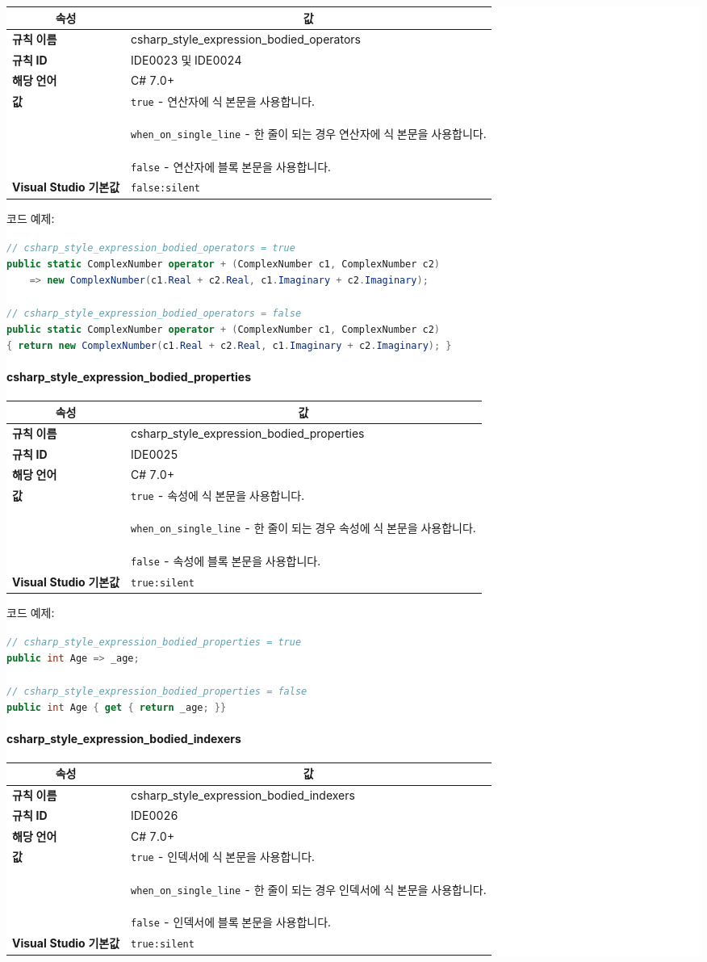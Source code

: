 |속성|값|
|-|-|
| **규칙 이름** | csharp_style_expression_bodied_operators |
| **규칙 ID** | IDE0023 및 IDE0024 |
| **해당 언어** | C# 7.0+ |
| **값** | `true` - 연산자에 식 본문을 사용합니다.<br /><br />`when_on_single_line` - 한 줄이 되는 경우 연산자에 식 본문을 사용합니다.<br /><br />`false` - 연산자에 블록 본문을 사용합니다. |
| **Visual Studio 기본값** | `false:silent` |

코드 예제:

```csharp
// csharp_style_expression_bodied_operators = true
public static ComplexNumber operator + (ComplexNumber c1, ComplexNumber c2)
    => new ComplexNumber(c1.Real + c2.Real, c1.Imaginary + c2.Imaginary);

// csharp_style_expression_bodied_operators = false
public static ComplexNumber operator + (ComplexNumber c1, ComplexNumber c2)
{ return new ComplexNumber(c1.Real + c2.Real, c1.Imaginary + c2.Imaginary); }
```

#### <a name="csharp_style_expression_bodied_properties"></a>csharp\_style\_expression\_bodied_properties

|속성|값|
|-|-|
| **규칙 이름** | csharp_style_expression_bodied_properties |
| **규칙 ID** | IDE0025 |
| **해당 언어** | C# 7.0+ |
| **값** | `true` - 속성에 식 본문을 사용합니다.<br /><br />`when_on_single_line` - 한 줄이 되는 경우 속성에 식 본문을 사용합니다.<br /><br />`false` - 속성에 블록 본문을 사용합니다. |
| **Visual Studio 기본값** | `true:silent` |

코드 예제:

```csharp
// csharp_style_expression_bodied_properties = true
public int Age => _age;

// csharp_style_expression_bodied_properties = false
public int Age { get { return _age; }}
```

#### <a name="csharp_style_expression_bodied_indexers"></a>csharp\_style\_expression\_bodied_indexers

|속성|값|
|-|-|
| **규칙 이름** | csharp_style_expression_bodied_indexers |
| **규칙 ID** | IDE0026 |
| **해당 언어** | C# 7.0+ |
| **값** | `true` - 인덱서에 식 본문을 사용합니다.<br /><br />`when_on_single_line` - 한 줄이 되는 경우 인덱서에 식 본문을 사용합니다.<br /><br />`false` - 인덱서에 블록 본문을 사용합니다. |
| **Visual Studio 기본값** | `true:silent` |
